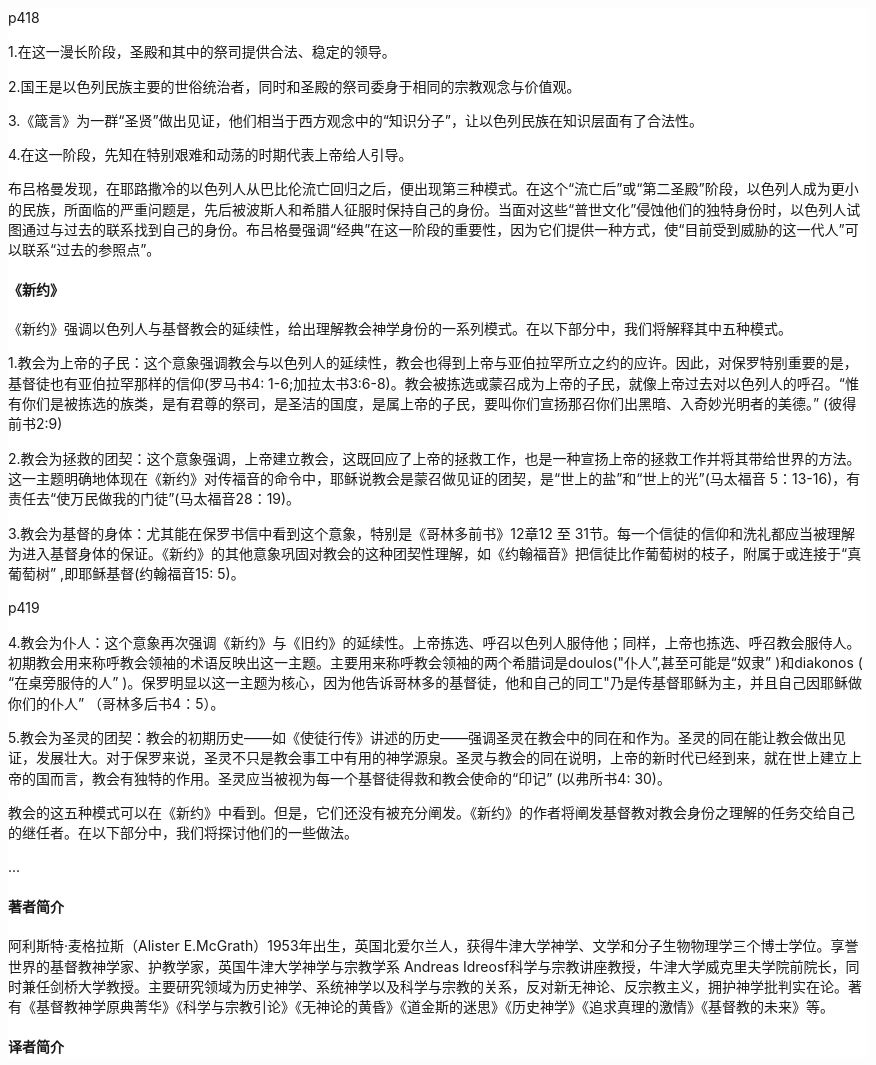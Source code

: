 
p418



1.在这一漫长阶段，圣殿和其中的祭司提供合法、稳定的领导。

2.国王是以色列民族主要的世俗统治者，同时和圣殿的祭司委身于相同的宗教观念与价值观。

3.《箴言》为一群“圣贤”做出见证，他们相当于西方观念中的“知识分子”，让以色列民族在知识层面有了合法性。

4.在这一阶段，先知在特别艰难和动荡的时期代表上帝给人引导。



布吕格曼发现，在耶路撒冷的以色列人从巴比伦流亡回归之后，便出现第三种模式。在这个“流亡后”或“第二圣殿”阶段，以色列人成为更小的民族，所面临的严重问题是，先后被波斯人和希腊人征服时保持自己的身份。当面对这些“普世文化”侵蚀他们的独特身份时，以色列人试图通过与过去的联系找到自己的身份。布吕格曼强调“经典”在这一阶段的重要性，因为它们提供一种方式，使“目前受到威胁的这一代人”可以联系“过去的参照点”。 



#### 《新约》 

《新约》强调以色列人与基督教会的延续性，给出理解教会神学身份的一系列模式。在以下部分中，我们将解释其中五种模式。


1.教会为上帝的子民：这个意象强调教会与以色列人的延续性，教会也得到上帝与亚伯拉罕所立之约的应许。因此，对保罗特别重要的是，基督徒也有亚伯拉罕那样的信仰(罗马书4: 1-6;加拉太书3:6-8)。教会被拣选或蒙召成为上帝的子民，就像上帝过去对以色列人的呼召。“惟有你们是被拣选的族类，是有君尊的祭司，是圣洁的国度，是属上帝的子民，要叫你们宣扬那召你们出黑暗、入奇妙光明者的美德。” (彼得前书2:9) 



2.教会为拯救的团契：这个意象强调，上帝建立教会，这既回应了上帝的拯救工作，也是一种宣扬上帝的拯救工作并将其带给世界的方法。这一主题明确地体现在《新约》对传福音的命令中，耶稣说教会是蒙召做见证的团契，是“世上的盐”和“世上的光”(马太福音 5：13-16)，有责任去“使万民做我的门徒”(马太福音28：19)。

3.教会为基督的身体：尤其能在保罗书信中看到这个意象，特别是《哥林多前书》12章12 至 31节。每一个信徒的信仰和洗礼都应当被理解为进入基督身体的保证。《新约》的其他意象巩固对教会的这种团契性理解，如《约翰福音》把信徒比作葡萄树的枝子，附属于或连接于“真葡萄树” ,即耶稣基督(约翰福音15: 5)。



p419



4.教会为仆人：这个意象再次强调《新约》与《旧约》的延续性。上帝拣选、呼召以色列人服侍他；同样，上帝也拣选、呼召教会服侍人。初期教会用来称呼教会领袖的术语反映出这一主题。主要用来称呼教会领袖的两个希腊词是doulos("仆人”,甚至可能是“奴隶” )和diakonos ( “在桌旁服侍的人” )。保罗明显以这一主题为核心，因为他告诉哥林多的基督徒，他和自己的同工"乃是传基督耶稣为主，并且自己因耶稣做你们的仆人” （哥林多后书4：5）。

5.教会为圣灵的团契：教会的初期历史——如《使徒行传》讲述的历史——强调圣灵在教会中的同在和作为。圣灵的同在能让教会做出见证，发展壮大。对于保罗来说，圣灵不只是教会事工中有用的神学源泉。圣灵与教会的同在说明，上帝的新时代已经到来，就在世上建立上帝的国而言，教会有独特的作用。圣灵应当被视为每一个基督徒得救和教会使命的“印记” (以弗所书4: 30)。

教会的这五种模式可以在《新约》中看到。但是，它们还没有被充分阐发。《新约》的作者将阐发基督教对教会身份之理解的任务交给自己的继任者。在以下部分中，我们将探讨他们的一些做法。




...
 

#### 著者简介 

阿利斯特·麦格拉斯（Alister E.McGrath）1953年出生，英国北爱尔兰人，获得牛津大学神学、文学和分子生物物理学三个博士学位。享誉世界的基督教神学家、护教学家，英国牛津大学神学与宗教学系 Andreas Idreosf科学与宗教讲座教授，牛津大学威克里夫学院前院长，同时兼任剑桥大学教授。主要研究领域为历史神学、系统神学以及科学与宗教的关系，反对新无神论、反宗教主义，拥护神学批判实在论。著有《基督教神学原典菁华》《科学与宗教引论》《无神论的黄昏》《道金斯的迷思》《历史神学》《追求真理的激情》《基督教的未来》等。

#### 译者简介 
